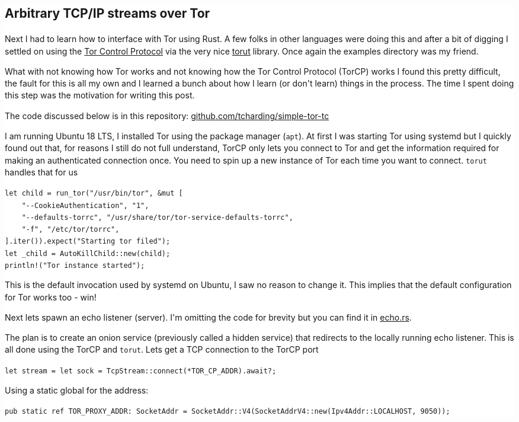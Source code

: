 ## Arbitrary TCP/IP streams over Tor

Next I had to learn how to interface with Tor using Rust. A few folks
in other languages were doing this and after a bit of digging I
settled on using the [Tor Control
Protocol](https://gitweb.torproject.org/torspec.git/tree/control-spec.txt)
via the very nice [torut](https://github.com/teawithsand/torut)
library. Once again the examples directory was my friend.

What with not knowing how Tor works and not knowing how the Tor
Control Protocol (TorCP) works I found this pretty difficult, the
fault for this is all my own and I learned a bunch about how I learn
(or don't learn) things in the process. The time I spent doing this
step was the motivation for writing this post.

The code discussed below is in this repository:
[github.com/tcharding/simple-tor-tc](https://github.com/tcharding/simple-tor-tc)

I am running Ubuntu 18 LTS, I installed Tor using the package manager
(`apt`). At first I was starting Tor using systemd but I quickly found
out that, for reasons I still do not full understand, TorCP only lets
you connect to Tor and get the information required for making an
authenticated connection once. You need to spin up a new instance of
Tor each time you want to connect. `torut` handles that for us

```
let child = run_tor("/usr/bin/tor", &mut [
    "--CookieAuthentication", "1",
    "--defaults-torrc", "/usr/share/tor/tor-service-defaults-torrc",
    "-f", "/etc/tor/torrc",
].iter()).expect("Starting tor filed");
let _child = AutoKillChild::new(child);
println!("Tor instance started");
```

This is the default invocation used by systemd on Ubuntu, I saw no
reason to change it. This implies that the default configuration for
Tor works too - win!

Next lets spawn an echo listener (server). I'm omitting the code for
brevity but you can find it in
[echo.rs](https://github.com/tcharding/simple-tor-tc/blob/master/src/echo.rs).

The plan is to create an onion service (previously called a hidden
service) that redirects to the locally running echo listener. This is
all done using the TorCP and `torut`. Lets get a TCP connection to the
TorCP port
```
let stream = let sock = TcpStream::connect(*TOR_CP_ADDR).await?;
```

Using a static global for the address:

```
pub static ref TOR_PROXY_ADDR: SocketAddr = SocketAddr::V4(SocketAddrV4::new(Ipv4Addr::LOCALHOST, 9050));
```
